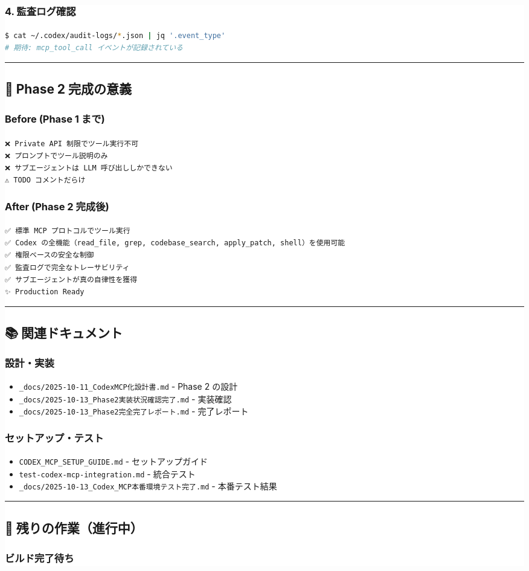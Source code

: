 ### 4. 監査ログ確認

```bash
$ cat ~/.codex/audit-logs/*.json | jq '.event_type'
# 期待: mcp_tool_call イベントが記録されている
```

---

## 🎉 Phase 2 完成の意義

### Before (Phase 1 まで)

```
❌ Private API 制限でツール実行不可
❌ プロンプトでツール説明のみ
❌ サブエージェントは LLM 呼び出ししかできない
⚠️ TODO コメントだらけ
```

### After (Phase 2 完成後)

```
✅ 標準 MCP プロトコルでツール実行
✅ Codex の全機能（read_file, grep, codebase_search, apply_patch, shell）を使用可能
✅ 権限ベースの安全な制御
✅ 監査ログで完全なトレーサビリティ
✅ サブエージェントが真の自律性を獲得
✨ Production Ready
```

---

## 📚 関連ドキュメント

### 設計・実装

- `_docs/2025-10-11_CodexMCP化設計書.md` - Phase 2 の設計
- `_docs/2025-10-13_Phase2実装状況確認完了.md` - 実装確認
- `_docs/2025-10-13_Phase2完全完了レポート.md` - 完了レポート

### セットアップ・テスト

- `CODEX_MCP_SETUP_GUIDE.md` - セットアップガイド
- `test-codex-mcp-integration.md` - 統合テスト
- `_docs/2025-10-13_Codex_MCP本番環境テスト完了.md` - 本番テスト結果

---

## 🔄 残りの作業（進行中）

### ビルド完了待ち
